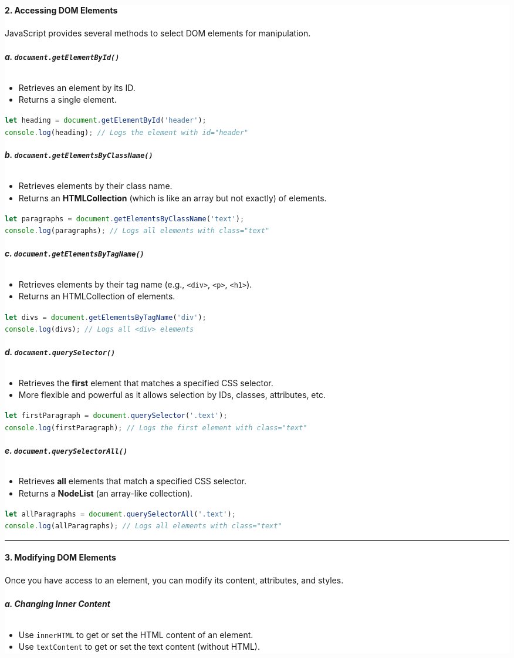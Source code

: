 
#### **2. Accessing DOM Elements**

JavaScript provides several methods to select DOM elements for manipulation.

###### **a. `document.getElementById()`**
- Retrieves an element by its ID.
- Returns a single element.

```javascript
let heading = document.getElementById('header');
console.log(heading); // Logs the element with id="header"
```

###### **b. `document.getElementsByClassName()`**
- Retrieves elements by their class name.
- Returns an **HTMLCollection** (which is like an array but not exactly) of elements.

```javascript
let paragraphs = document.getElementsByClassName('text');
console.log(paragraphs); // Logs all elements with class="text"
```

###### **c. `document.getElementsByTagName()`**
- Retrieves elements by their tag name (e.g., `<div>`, `<p>`, `<h1>`).
- Returns an HTMLCollection of elements.

```javascript
let divs = document.getElementsByTagName('div');
console.log(divs); // Logs all <div> elements
```

###### **d. `document.querySelector()`**
- Retrieves the **first** element that matches a specified CSS selector.
- More flexible and powerful as it allows selection by IDs, classes, attributes, etc.

```javascript
let firstParagraph = document.querySelector('.text');
console.log(firstParagraph); // Logs the first element with class="text"
```

###### **e. `document.querySelectorAll()`**
- Retrieves **all** elements that match a specified CSS selector.
- Returns a **NodeList** (an array-like collection).

```javascript
let allParagraphs = document.querySelectorAll('.text');
console.log(allParagraphs); // Logs all elements with class="text"
```

---

#### **3. Modifying DOM Elements**

Once you have access to an element, you can modify its content, attributes, and styles.

###### **a. Changing Inner Content**
- Use `innerHTML` to get or set the HTML content of an element.
- Use `textContent` to get or set the text content (without HTML).
